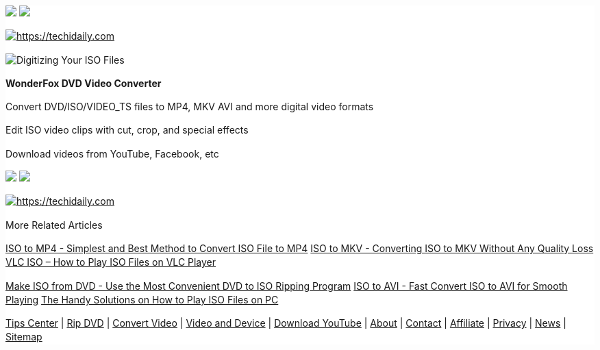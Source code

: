 [![](https://www.videoconverterfactory.com/tips/img-autofit/download5.png)](https://tools.techidaily.com/videoconverterfactory/dvd-ripper/) [![](https://www.videoconverterfactory.com/tips/img-autofit/download5.png)](https://tools.techidaily.com/videoconverterfactory/dvd-ripper/) 






<a href="https://unicoeye.pxf.io/c/5597632/2134248/18498" target="_top" id="2134248">
  <img src="//a.impactradius-go.com/display-ad/18498-2134248" border="0" alt="https://techidaily.com" width="728" height="90"/>
</a>
<img height="0" width="0" src="https://unicoeye.pxf.io/i/5597632/2134248/18498" style="position:absolute;visibility:hidden;" border="0" />





![Digitizing Your ISO Files](https://www.videoconverterfactory.com/tips/img-autofit/two-dvc.png)

**WonderFox DVD Video Converter**

Convert DVD/ISO/VIDEO\_TS files to MP4, MKV AVI and more digital video formats

Edit ISO video clips with cut, crop, and special effects

Download videos from YouTube, Facebook, etc

[![](https://www.videoconverterfactory.com/tips/img-autofit/download5.png)](https://tools.techidaily.com/videoconverterfactory/dvd-video-converter/) [![](https://www.videoconverterfactory.com/tips/img-autofit/download5.png)](https://tools.techidaily.com/videoconverterfactory/dvd-video-converter/) 






<a href="https://appsumo.8odi.net/c/5597632/2123726/7443" target="_top" id="2123726">
  <img src="//a.impactradius-go.com/display-ad/7443-2123726" border="0" alt="https://techidaily.com" width="600" height="90"/>
</a>
<img height="0" width="0" src="https://appsumo.8odi.net/i/5597632/2123726/7443" style="position:absolute;visibility:hidden;" border="0" />





More Related Articles

[ISO to MP4 - Simplest and Best Method to Convert ISO File to MP4](https://tools.techidaily.com/videoconverterfactory/hd-video-converter/) [ISO to MKV - Converting ISO to MKV Without Any Quality Loss](https://tools.techidaily.com/videoconverterfactory/hd-video-converter/) [VLC ISO – How to Play ISO Files on VLC Player](https://tools.techidaily.com/videoconverterfactory/hd-video-converter/) 

[Make ISO from DVD - Use the Most Convenient DVD to ISO Ripping Program](https://tools.techidaily.com/videoconverterfactory/dvd-video-converter/) [ISO to AVI - Fast Convert ISO to AVI for Smooth Playing](https://tools.techidaily.com/videoconverterfactory/hd-video-converter/) [The Handy Solutions on How to Play ISO Files on PC](https://tools.techidaily.com/videoconverterfactory/hd-video-converter/) 

[Tips Center](https://tools.techidaily.com/videoconverterfactory/hd-video-converter/) | [Rip DVD](https://tools.techidaily.com/videoconverterfactory/dvd-video-converter/) | [Convert Video](https://tools.techidaily.com/videoconverterfactory/hd-video-converter/) | [Video and Device](https://tools.techidaily.com/videoconverterfactory/hd-video-converter/) | [Download YouTube](https://tools.techidaily.com/videoconverterfactory/hd-video-converter/) | [About](https://tools.techidaily.com/videoconverterfactory/hd-video-converter/) | [Contact](https://tools.techidaily.com/videoconverterfactory/hd-video-converter/) | [Affiliate](https://tools.techidaily.com/videoconverterfactory/hd-video-converter/) | [Privacy](https://tools.techidaily.com/videoconverterfactory/hd-video-converter/) | [News](https://tools.techidaily.com/videoconverterfactory/hd-video-converter/) | [Sitemap](https://tools.techidaily.com/videoconverterfactory/hd-video-converter/) 
